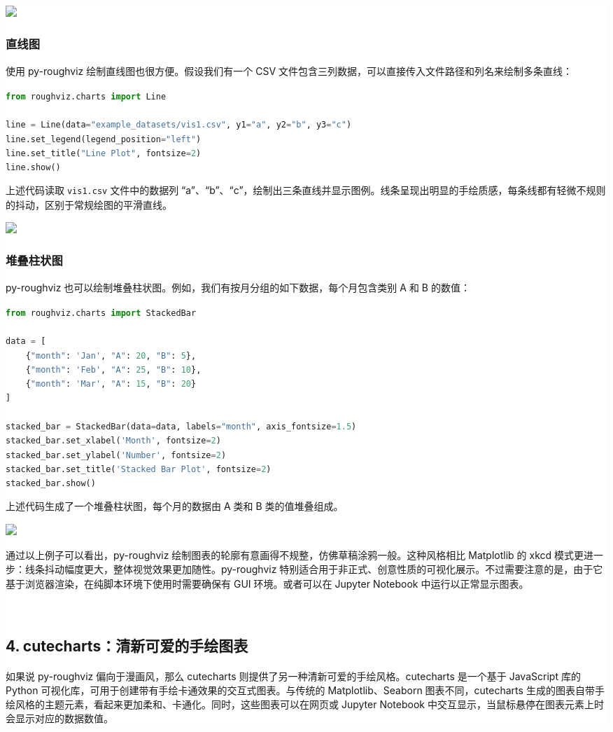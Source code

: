 ![](https://fig-lianxh.oss-cn-shenzhen.aliyuncs.com/%E5%BC%80%E5%BF%83Python%EF%BC%9A%E6%89%8B%E7%BB%98%E9%A3%8E%E6%A0%BC%E7%9A%84%E6%95%B0%E6%8D%AE%E5%8F%AF%E8%A7%86%E5%8C%96_Fig8_%E7%8E%8B%E7%83%A8%E6%96%87.png)

### 直线图

使用 py-roughviz 绘制直线图也很方便。假设我们有一个 CSV 文件包含三列数据，可以直接传入文件路径和列名来绘制多条直线：

```python
from roughviz.charts import Line

line = Line(data="example_datasets/vis1.csv", y1="a", y2="b", y3="c")
line.set_legend(legend_position="left")
line.set_title("Line Plot", fontsize=2)
line.show()
```

上述代码读取 `vis1.csv` 文件中的数据列 “a”、“b”、“c”，绘制出三条直线并显示图例。线条呈现出明显的手绘质感，每条线都有轻微不规则的抖动，区别于常规绘图的平滑直线。

![](https://fig-lianxh.oss-cn-shenzhen.aliyuncs.com/%E5%BC%80%E5%BF%83Python%EF%BC%9A%E6%89%8B%E7%BB%98%E9%A3%8E%E6%A0%BC%E7%9A%84%E6%95%B0%E6%8D%AE%E5%8F%AF%E8%A7%86%E5%8C%96_Fig10_%E7%8E%8B%E7%83%A8%E6%96%87.png)

### 堆叠柱状图

py-roughviz 也可以绘制堆叠柱状图。例如，我们有按月分组的如下数据，每个月包含类别 A 和 B 的数值：

```python
from roughviz.charts import StackedBar

data = [
    {"month": 'Jan', "A": 20, "B": 5},
    {"month": 'Feb', "A": 25, "B": 10},
    {"month": 'Mar', "A": 15, "B": 20}
]

stacked_bar = StackedBar(data=data, labels="month", axis_fontsize=1.5)
stacked_bar.set_xlabel('Month', fontsize=2)
stacked_bar.set_ylabel('Number', fontsize=2)
stacked_bar.set_title('Stacked Bar Plot', fontsize=2)
stacked_bar.show()
```

上述代码生成了一个堆叠柱状图，每个月的数据由 A 类和 B 类的值堆叠组成。

![](https://fig-lianxh.oss-cn-shenzhen.aliyuncs.com/%E5%BC%80%E5%BF%83Python%EF%BC%9A%E6%89%8B%E7%BB%98%E9%A3%8E%E6%A0%BC%E7%9A%84%E6%95%B0%E6%8D%AE%E5%8F%AF%E8%A7%86%E5%8C%96_Fig9_%E7%8E%8B%E7%83%A8%E6%96%87.png)

通过以上例子可以看出，py-roughviz 绘制图表的轮廓有意画得不规整，仿佛草稿涂鸦一般。这种风格相比 Matplotlib 的 xkcd 模式更进一步：线条抖动幅度更大，整体视觉效果更加随性。py-roughviz 特别适合用于非正式、创意性质的可视化展示。不过需要注意的是，由于它基于浏览器渲染，在纯脚本环境下使用时需要确保有 GUI 环境。或者可以在 Jupyter Notebook 中运行以正常显示图表。

&emsp;

## 4.  cutecharts：清新可爱的手绘图表

如果说 py-roughviz 偏向于漫画风，那么 cutecharts 则提供了另一种清新可爱的手绘风格。cutecharts 是一个基于 JavaScript 库的 Python 可视化库，可用于创建带有手绘卡通效果的交互式图表。与传统的 Matplotlib、Seaborn 图表不同，cutecharts 生成的图表自带手绘风格的主题元素，看起来更加柔和、卡通化。同时，这些图表可以在网页或 Jupyter Notebook 中交互显示，当鼠标悬停在图表元素上时会显示对应的数据数值。
